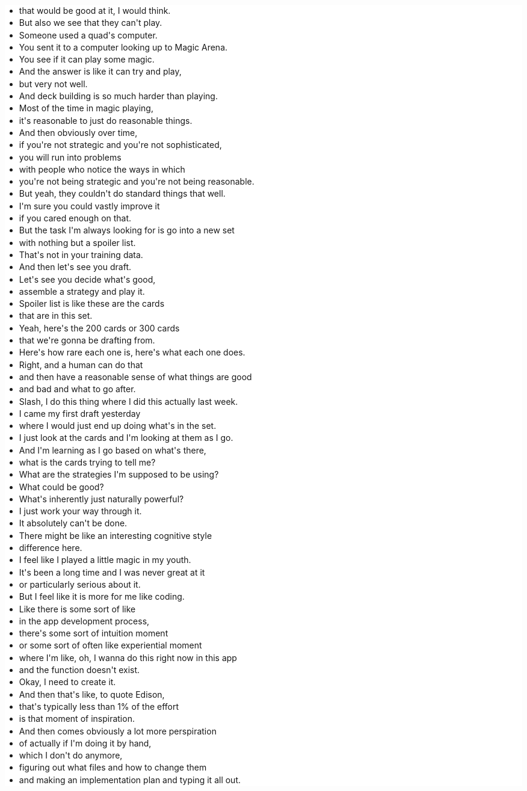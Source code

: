 *  that would be good at it, I would think.
*  But also we see that they can't play.
*  Someone used a quad's computer.
*  You sent it to a computer looking up to Magic Arena.
*  You see if it can play some magic.
*  And the answer is like it can try and play,
*  but very not well.
*  And deck building is so much harder than playing.
*  Most of the time in magic playing,
*  it's reasonable to just do reasonable things.
*  And then obviously over time,
*  if you're not strategic and you're not sophisticated,
*  you will run into problems
*  with people who notice the ways in which
*  you're not being strategic and you're not being reasonable.
*  But yeah, they couldn't do standard things that well.
*  I'm sure you could vastly improve it
*  if you cared enough on that.
*  But the task I'm always looking for is go into a new set
*  with nothing but a spoiler list.
*  That's not in your training data.
*  And then let's see you draft.
*  Let's see you decide what's good,
*  assemble a strategy and play it.
*  Spoiler list is like these are the cards
*  that are in this set.
*  Yeah, here's the 200 cards or 300 cards
*  that we're gonna be drafting from.
*  Here's how rare each one is, here's what each one does.
*  Right, and a human can do that
*  and then have a reasonable sense of what things are good
*  and bad and what to go after.
*  Slash, I do this thing where I did this actually last week.
*  I came my first draft yesterday
*  where I would just end up doing what's in the set.
*  I just look at the cards and I'm looking at them as I go.
*  And I'm learning as I go based on what's there,
*  what is the cards trying to tell me?
*  What are the strategies I'm supposed to be using?
*  What could be good?
*  What's inherently just naturally powerful?
*  I just work your way through it.
*  It absolutely can't be done.
*  There might be like an interesting cognitive style
*  difference here.
*  I feel like I played a little magic in my youth.
*  It's been a long time and I was never great at it
*  or particularly serious about it.
*  But I feel like it is more for me like coding.
*  Like there is some sort of like
*  in the app development process,
*  there's some sort of intuition moment
*  or some sort of often like experiential moment
*  where I'm like, oh, I wanna do this right now in this app
*  and the function doesn't exist.
*  Okay, I need to create it.
*  And then that's like, to quote Edison,
*  that's typically less than 1% of the effort
*  is that moment of inspiration.
*  And then comes obviously a lot more perspiration
*  of actually if I'm doing it by hand,
*  which I don't do anymore,
*  figuring out what files and how to change them
*  and making an implementation plan and typing it all out.